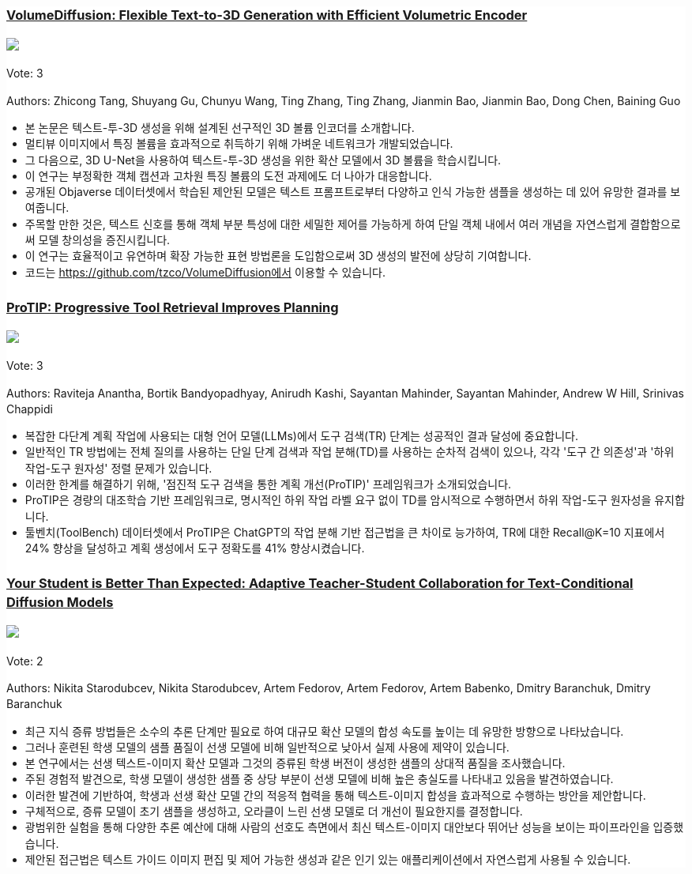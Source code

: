 ### [VolumeDiffusion: Flexible Text-to-3D Generation with Efficient Volumetric Encoder](https://arxiv.org/abs/2312.11459)

![](https://cdn-uploads.huggingface.co/production/uploads/60f1abe7544c2adfd699860c/bSPdFMgckxQZ4p_edrdQD.png)

Vote: 3

Authors: Zhicong Tang, Shuyang Gu, Chunyu Wang, Ting Zhang, Ting Zhang, Jianmin Bao, Jianmin Bao, Dong Chen, Baining Guo

- 본 논문은 텍스트-투-3D 생성을 위해 설계된 선구적인 3D 볼륨 인코더를 소개합니다.
- 멀티뷰 이미지에서 특징 볼륨을 효과적으로 취득하기 위해 가벼운 네트워크가 개발되었습니다.
- 그 다음으로, 3D U-Net을 사용하여 텍스트-투-3D 생성을 위한 확산 모델에서 3D 볼륨을 학습시킵니다.
- 이 연구는 부정확한 객체 캡션과 고차원 특징 볼륨의 도전 과제에도 더 나아가 대응합니다.
- 공개된 Objaverse 데이터셋에서 학습된 제안된 모델은 텍스트 프롬프트로부터 다양하고 인식 가능한 샘플을 생성하는 데 있어 유망한 결과를 보여줍니다.
- 주목할 만한 것은, 텍스트 신호를 통해 객체 부분 특성에 대한 세밀한 제어를 가능하게 하여 단일 객체 내에서 여러 개념을 자연스럽게 결합함으로써 모델 창의성을 증진시킵니다.
- 이 연구는 효율적이고 유연하며 확장 가능한 표현 방법론을 도입함으로써 3D 생성의 발전에 상당히 기여합니다.
- 코드는 https://github.com/tzco/VolumeDiffusion에서 이용할 수 있습니다.

### [ProTIP: Progressive Tool Retrieval Improves Planning](https://arxiv.org/abs/2312.10332)

![](https://cdn-uploads.huggingface.co/production/uploads/60f1abe7544c2adfd699860c/zhlaGAG5jE_nJlBrxrCvs.png)

Vote: 3

Authors: Raviteja Anantha, Bortik Bandyopadhyay, Anirudh Kashi, Sayantan Mahinder, Sayantan Mahinder, Andrew W Hill, Srinivas Chappidi

- 복잡한 다단계 계획 작업에 사용되는 대형 언어 모델(LLMs)에서 도구 검색(TR) 단계는 성공적인 결과 달성에 중요합니다.
- 일반적인 TR 방법에는 전체 질의를 사용하는 단일 단계 검색과 작업 분해(TD)를 사용하는 순차적 검색이 있으나, 각각 '도구 간 의존성'과 '하위 작업-도구 원자성' 정렬 문제가 있습니다.
- 이러한 한계를 해결하기 위해, '점진적 도구 검색을 통한 계획 개선(ProTIP)' 프레임워크가 소개되었습니다.
- ProTIP은 경량의 대조학습 기반 프레임워크로, 명시적인 하위 작업 라벨 요구 없이 TD를 암시적으로 수행하면서 하위 작업-도구 원자성을 유지합니다.
- 툴벤치(ToolBench) 데이터셋에서 ProTIP은 ChatGPT의 작업 분해 기반 접근법을 큰 차이로 능가하여, TR에 대한 Recall@K=10 지표에서 24% 향상을 달성하고 계획 생성에서 도구 정확도를 41% 향상시켰습니다.

### [Your Student is Better Than Expected: Adaptive Teacher-Student Collaboration for Text-Conditional Diffusion Models](https://arxiv.org/abs/2312.10835)

![](https://cdn-uploads.huggingface.co/production/uploads/60f1abe7544c2adfd699860c/iRoyacad-EMnij--eUxzG.png)

Vote: 2

Authors: Nikita Starodubcev, Nikita Starodubcev, Artem Fedorov, Artem Fedorov, Artem Babenko, Dmitry Baranchuk, Dmitry Baranchuk

- 최근 지식 증류 방법들은 소수의 추론 단계만 필요로 하여 대규모 확산 모델의 합성 속도를 높이는 데 유망한 방향으로 나타났습니다.
- 그러나 훈련된 학생 모델의 샘플 품질이 선생 모델에 비해 일반적으로 낮아서 실제 사용에 제약이 있습니다.
- 본 연구에서는 선생 텍스트-이미지 확산 모델과 그것의 증류된 학생 버전이 생성한 샘플의 상대적 품질을 조사했습니다.
- 주된 경험적 발견으로, 학생 모델이 생성한 샘플 중 상당 부분이 선생 모델에 비해 높은 충실도를 나타내고 있음을 발견하였습니다.
- 이러한 발견에 기반하여, 학생과 선생 확산 모델 간의 적응적 협력을 통해 텍스트-이미지 합성을 효과적으로 수행하는 방안을 제안합니다.
- 구체적으로, 증류 모델이 초기 샘플을 생성하고, 오라클이 느린 선생 모델로 더 개선이 필요한지를 결정합니다.
- 광범위한 실험을 통해 다양한 추론 예산에 대해 사람의 선호도 측면에서 최신 텍스트-이미지 대안보다 뛰어난 성능을 보이는 파이프라인을 입증했습니다.
- 제안된 접근법은 텍스트 가이드 이미지 편집 및 제어 가능한 생성과 같은 인기 있는 애플리케이션에서 자연스럽게 사용될 수 있습니다.
